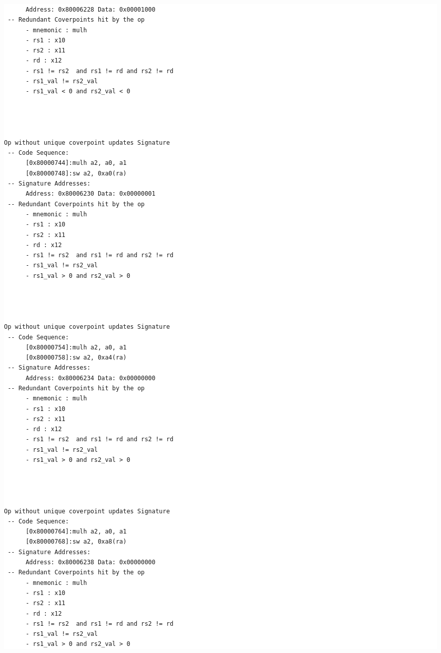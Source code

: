 ```
      Address: 0x80006228 Data: 0x00001000
 -- Redundant Coverpoints hit by the op
      - mnemonic : mulh
      - rs1 : x10
      - rs2 : x11
      - rd : x12
      - rs1 != rs2  and rs1 != rd and rs2 != rd
      - rs1_val != rs2_val
      - rs1_val < 0 and rs2_val < 0




Op without unique coverpoint updates Signature
 -- Code Sequence:
      [0x80000744]:mulh a2, a0, a1
      [0x80000748]:sw a2, 0xa0(ra)
 -- Signature Addresses:
      Address: 0x80006230 Data: 0x00000001
 -- Redundant Coverpoints hit by the op
      - mnemonic : mulh
      - rs1 : x10
      - rs2 : x11
      - rd : x12
      - rs1 != rs2  and rs1 != rd and rs2 != rd
      - rs1_val != rs2_val
      - rs1_val > 0 and rs2_val > 0




Op without unique coverpoint updates Signature
 -- Code Sequence:
      [0x80000754]:mulh a2, a0, a1
      [0x80000758]:sw a2, 0xa4(ra)
 -- Signature Addresses:
      Address: 0x80006234 Data: 0x00000000
 -- Redundant Coverpoints hit by the op
      - mnemonic : mulh
      - rs1 : x10
      - rs2 : x11
      - rd : x12
      - rs1 != rs2  and rs1 != rd and rs2 != rd
      - rs1_val != rs2_val
      - rs1_val > 0 and rs2_val > 0




Op without unique coverpoint updates Signature
 -- Code Sequence:
      [0x80000764]:mulh a2, a0, a1
      [0x80000768]:sw a2, 0xa8(ra)
 -- Signature Addresses:
      Address: 0x80006238 Data: 0x00000000
 -- Redundant Coverpoints hit by the op
      - mnemonic : mulh
      - rs1 : x10
      - rs2 : x11
      - rd : x12
      - rs1 != rs2  and rs1 != rd and rs2 != rd
      - rs1_val != rs2_val
      - rs1_val > 0 and rs2_val > 0
```